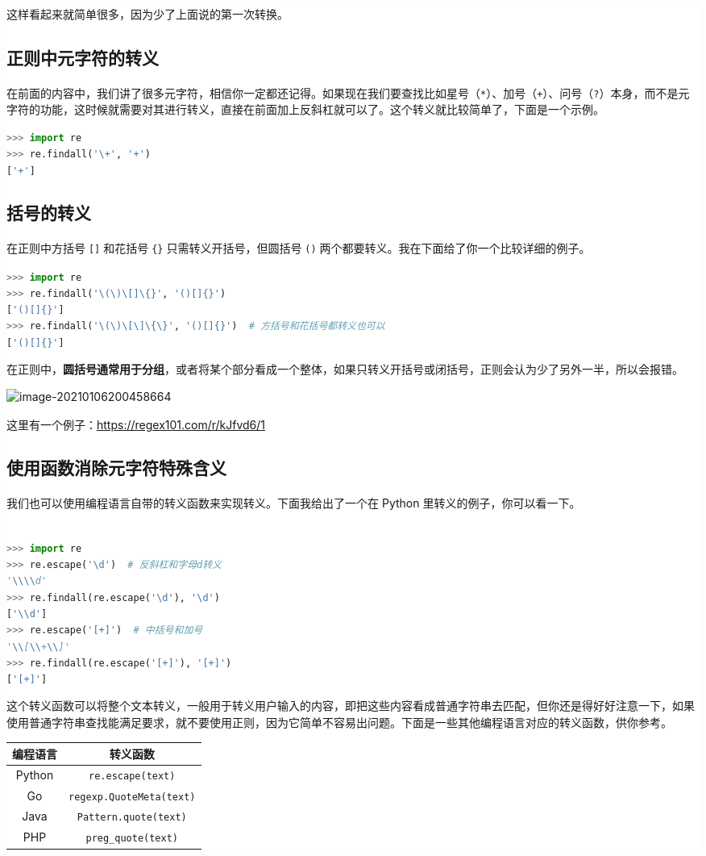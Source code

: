 这样看起来就简单很多，因为少了上面说的第一次转换。

## 正则中元字符的转义

在前面的内容中，我们讲了很多元字符，相信你一定都还记得。如果现在我们要查找比如星号（`*`）、加号（`+`）、问号（`?`）本身，而不是元字符的功能，这时候就需要对其进行转义，直接在前面加上反斜杠就可以了。这个转义就比较简单了，下面是一个示例。

```python
>>> import re
>>> re.findall('\+', '+')
['+']
```

## 括号的转义

在正则中方括号 `[]` 和花括号 `{}` 只需转义开括号，但圆括号 `()` 两个都要转义。我在下面给了你一个比较详细的例子。

```python
>>> import re
>>> re.findall('\(\)\[]\{}', '()[]{}')
['()[]{}']
>>> re.findall('\(\)\[\]\{\}', '()[]{}')  # 方括号和花括号都转义也可以
['()[]{}']
```

在正则中，**圆括号通常用于分组**，或者将某个部分看成一个整体，如果只转义开括号或闭括号，正则会认为少了另外一半，所以会报错。

![image-20210106200458664](./assets/image-20210106200458664.png)

这里有一个例子：https://regex101.com/r/kJfvd6/1

## 使用函数消除元字符特殊含义

我们也可以使用编程语言自带的转义函数来实现转义。下面我给出了一个在 Python 里转义的例子，你可以看一下。

```python

>>> import re
>>> re.escape('\d')  # 反斜杠和字母d转义
'\\\\d'
>>> re.findall(re.escape('\d'), '\d')
['\\d']
>>> re.escape('[+]')  # 中括号和加号
'\\[\\+\\]'
>>> re.findall(re.escape('[+]'), '[+]')
['[+]']
```

这个转义函数可以将整个文本转义，一般用于转义用户输入的内容，即把这些内容看成普通字符串去匹配，但你还是得好好注意一下，如果使用普通字符串查找能满足要求，就不要使用正则，因为它简单不容易出问题。下面是一些其他编程语言对应的转义函数，供你参考。

| 编程语言 |         转义函数         |
| :------: | :----------------------: |
|  Python  |    `re.escape(text)`     |
|    Go    | `regexp.QuoteMeta(text)` |
|   Java   |  `Pattern.quote(text)`   |
|   PHP    |    `preg_quote(text)`    |
